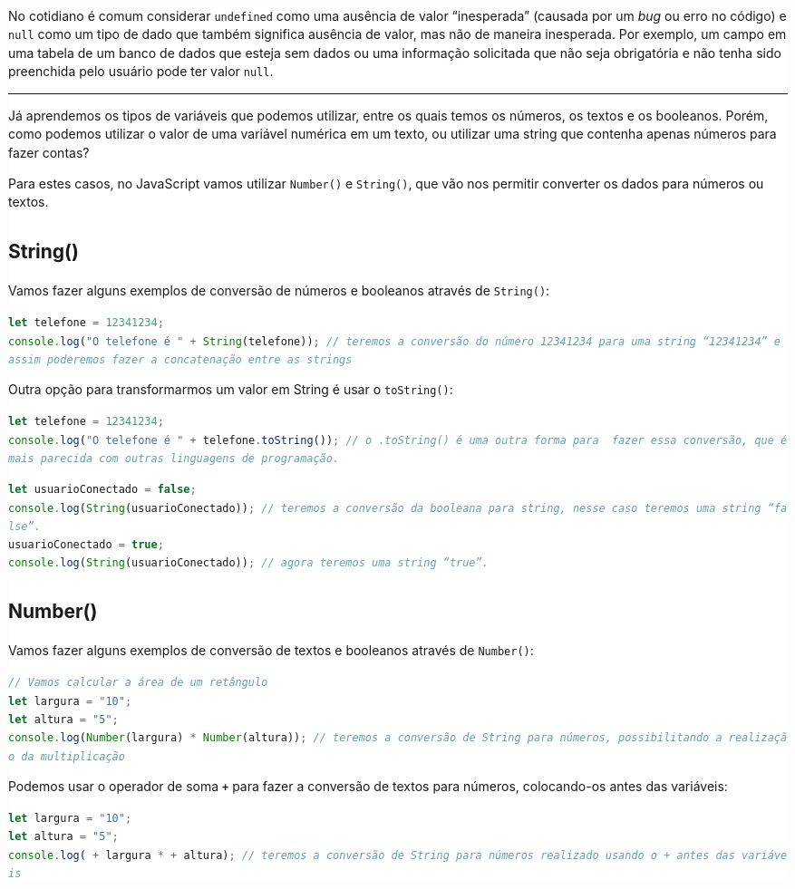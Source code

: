No cotidiano é comum considerar `undefined` como uma ausência de valor “inesperada” (causada por um *bug* ou erro no código) e `null` como um tipo de dado que também significa ausência de valor, mas não de maneira inesperada. Por exemplo, um campo em uma tabela de um banco de dados que esteja sem dados ou uma informação solicitada que não seja obrigatória e não tenha sido preenchida pelo usuário pode ter valor `null`.

---

Já aprendemos os tipos de variáveis que podemos utilizar, entre os quais temos os números, os textos e os booleanos. Porém, como podemos utilizar o valor de uma variável numérica em um texto, ou utilizar uma string que contenha apenas números para fazer contas?

Para estes casos, no JavaScript vamos utilizar `Number()` e `String()`, que vão nos permitir converter os dados para números ou textos.

## String()

Vamos fazer alguns exemplos de conversão de números e booleanos através de `String()`:

```js
let telefone = 12341234;
console.log("O telefone é " + String(telefone)); // teremos a conversão do número 12341234 para uma string “12341234” e assim poderemos fazer a concatenação entre as strings
```

Outra opção para transformarmos um valor em String é usar o `toString()`:

```js
let telefone = 12341234;
console.log("O telefone é " + telefone.toString()); // o .toString() é uma outra forma para  fazer essa conversão, que é mais parecida com outras linguagens de programação.
```

```js
let usuarioConectado = false;
console.log(String(usuarioConectado)); // teremos a conversão da booleana para string, nesse caso teremos uma string “false”.
usuarioConectado = true;
console.log(String(usuarioConectado)); // agora teremos uma string “true”.
```

## Number()

Vamos fazer alguns exemplos de conversão de textos e booleanos através de `Number()`:

```js
// Vamos calcular a área de um retângulo
let largura = "10";
let altura = "5";
console.log(Number(largura) * Number(altura)); // teremos a conversão de String para números, possibilitando a realização da multiplicação
```

Podemos usar o operador de soma **`+`** para fazer a conversão de textos para números, colocando-os antes das variáveis:

```js
let largura = "10";
let altura = "5";
console.log( + largura * + altura); // teremos a conversão de String para números realizado usando o + antes das variáveis
```
